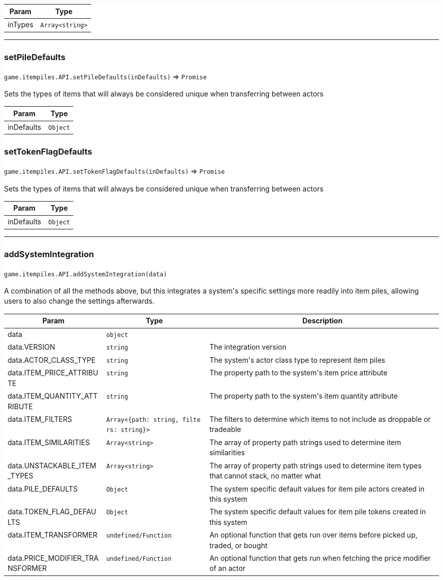 | Param   | Type            |
|---------|-----------------|
| inTypes | `Array<string>` |

---

### setPileDefaults

`game.itempiles.API.setPileDefaults(inDefaults)` ⇒ `Promise`

Sets the types of items that will always be considered unique when transferring between actors

| Param      | Type     |
|------------|----------|
| inDefaults | `Object` |

### setTokenFlagDefaults

`game.itempiles.API.setTokenFlagDefaults(inDefaults)` ⇒ `Promise`

Sets the types of items that will always be considered unique when transferring between actors

| Param      | Type     |
|------------|----------|
| inDefaults | `Object` |

---

### addSystemIntegration

`game.itempiles.API.addSystemIntegration(data)`

A combination of all the methods above, but this integrates a system's specific settings more readily into item piles, allowing users to also change the settings afterwards.

| Param                           | Type                                                                                                                                                                                            | Description                                                                                                          |
|---------------------------------|-------------------------------------------------------------------------------------------------------------------------------------------------------------------------------------------------|----------------------------------------------------------------------------------------------------------------------|
| data                            | `object`                                                                                                                                                                                        |                                                                                                                      |
| data.VERSION                    | `string`                                                                                                                                                                                        | The integration version                                                                                              |
| data.ACTOR_CLASS_TYPE           | `string`                                                                                                                                                                                        | The system's actor class type to represent item piles                                                                |
| data.ITEM_PRICE_ATTRIBUTE       | `string`                                                                                                                                                                                        | The property path to the system's item price attribute                                                               |
| data.ITEM_QUANTITY_ATTRIBUTE    | `string`                                                                                                                                                                                        | The property path to the system's item quantity attribute                                                            |
| data.ITEM_FILTERS               | `Array<{path: string, filters: string}>`                                                                                                                                                        | The filters to determine which items to not include as droppable or tradeable                                        |
| data.ITEM_SIMILARITIES          | `Array<string>`                                                                                                                                                                                 | The array of property path strings used to determine item similarities                                               |
| data.UNSTACKABLE_ITEM_TYPES     | `Array<string>`                                                                                                                                                                                 | The array of property path strings used to determine item types that cannot stack, no matter what                    |
| data.PILE_DEFAULTS              | `Object`                                                                                                                                                                                        | The system specific default values for item pile actors created in this system                                       |
| data.TOKEN_FLAG_DEFAULTS        | `Object`                                                                                                                                                                                        | The system specific default values for item pile tokens created in this system                                       |
| data.ITEM_TRANSFORMER           | `undefined/Function`                                                                                                                                                                            | An optional function that gets run over items before picked up, traded, or bought                                    |
| data.PRICE_MODIFIER_TRANSFORMER | `undefined/Function`                                                                                                                                                                            | An optional function that gets run when fetching the price modifier of an actor                                      |